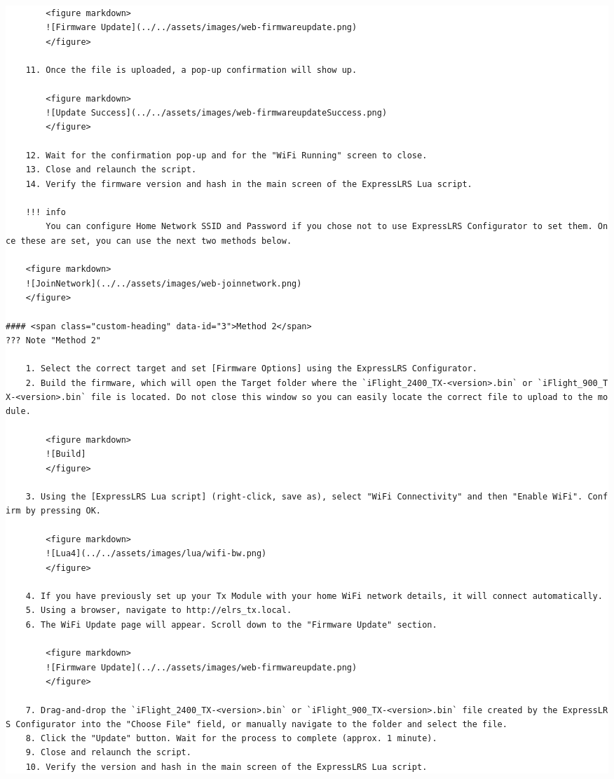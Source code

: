             <figure markdown>
            ![Firmware Update](../../assets/images/web-firmwareupdate.png)
            </figure>

        11. Once the file is uploaded, a pop-up confirmation will show up.

            <figure markdown>
            ![Update Success](../../assets/images/web-firmwareupdateSuccess.png)
            </figure>
            
        12. Wait for the confirmation pop-up and for the "WiFi Running" screen to close.
        13. Close and relaunch the script.
        14. Verify the firmware version and hash in the main screen of the ExpressLRS Lua script.

        !!! info
            You can configure Home Network SSID and Password if you chose not to use ExpressLRS Configurator to set them. Once these are set, you can use the next two methods below.

        <figure markdown>
        ![JoinNetwork](../../assets/images/web-joinnetwork.png)
        </figure>

    #### <span class="custom-heading" data-id="3">Method 2</span>
    ??? Note "Method 2"

        1. Select the correct target and set [Firmware Options] using the ExpressLRS Configurator.
        2. Build the firmware, which will open the Target folder where the `iFlight_2400_TX-<version>.bin` or `iFlight_900_TX-<version>.bin` file is located. Do not close this window so you can easily locate the correct file to upload to the module.

            <figure markdown>
            ![Build]
            </figure>

        3. Using the [ExpressLRS Lua script] (right-click, save as), select "WiFi Connectivity" and then "Enable WiFi". Confirm by pressing OK.

            <figure markdown>
            ![Lua4](../../assets/images/lua/wifi-bw.png)
            </figure>

        4. If you have previously set up your Tx Module with your home WiFi network details, it will connect automatically.
        5. Using a browser, navigate to http://elrs_tx.local.
        6. The WiFi Update page will appear. Scroll down to the "Firmware Update" section.

            <figure markdown>
            ![Firmware Update](../../assets/images/web-firmwareupdate.png)
            </figure>

        7. Drag-and-drop the `iFlight_2400_TX-<version>.bin` or `iFlight_900_TX-<version>.bin` file created by the ExpressLRS Configurator into the "Choose File" field, or manually navigate to the folder and select the file.
        8. Click the "Update" button. Wait for the process to complete (approx. 1 minute).
        9. Close and relaunch the script.
        10. Verify the version and hash in the main screen of the ExpressLRS Lua script.


[ExpressLRS Lua script]: https://github.com/ExpressLRS/ExpressLRS/blob/3.x.x-maintenance/src/lua/elrsV3.lua?raw=true
[Build]: ../../assets/images/Build.png
[Build & Flash]: ../../assets/images/BuildFlash.png
[Firmware Options]: ../firmware-options.md